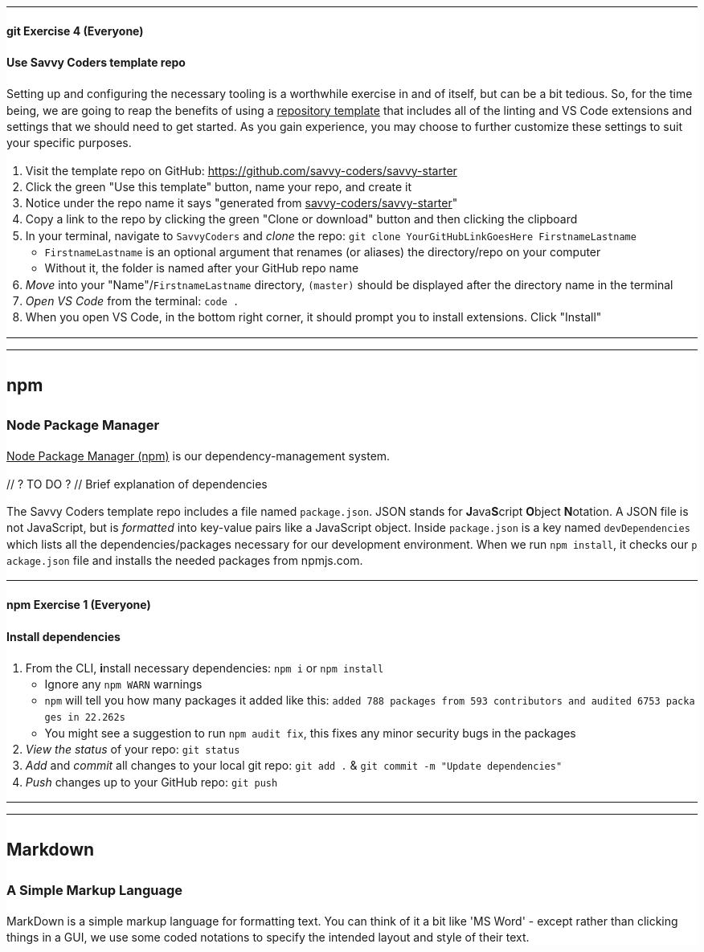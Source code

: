 
---
#### git Exercise 4 (Everyone)
#### Use Savvy Coders template repo
Setting up and configuring the necessary tooling is a worthwhile exercise in and of itself, but can be a bit tedious. So, for the time being, we are going to reap the benefits of using a [repository template](https://github.com/savvy-coders/savvy-starter) that includes all of the linting and VS Code extensions and settings that we should need to get started. As you gain experience, you may choose to further customize these settings to suit your specific purposes.
1. Visit the template repo on GitHub: https://github.com/savvy-coders/savvy-starter
2. Click the green "Use this template" button, name your repo, and create it
3. Notice under the repo name it says "generated from [savvy-coders/savvy-starter](https://github.com/savvy-coders/savvy-starter)"
4. Copy a link to the repo by clicking the green "Clone or download" button and then clicking the clipboard
5. In your terminal, navigate to `SavvyCoders` and _clone_ the repo: `git clone YourGitHubLinkGoesHere FirstnameLastname`
    - `FirstnameLastname` is an optional argument that renames (or aliases) the directory/repo on your computer
    - Without it, the folder is named after your GitHub repo name
6. _Move_ into your "Name"/`FirstnameLastname` directory, `(master)` should be displayed after the directory name in the terminal
7. _Open VS Code_ from the terminal: `code .`
8. When you open VS Code, in the bottom right corner, it should prompt you to install extensions. Click "Install"
---
---
## npm
### Node Package Manager
[Node Package Manager (npm)](https://www.npmjs.com/) is our dependency-management system.

// ? TO DO ? // Brief explanation of dependencies

The Savvy Coders template repo includes a file named `package.json`. JSON stands for **J**ava**S**cript **O**bject **N**otation. A JSON file is not JavaScript, but is _formatted_ into key-value pairs like a JavaScript object. Inside `package.json` is a key named `devDependencies` which lists all the dependencies/packages necessary for our development environment. When we run `npm install`, it checks our `package.json` file and installs the needed packages from npmjs.com.

---
#### npm Exercise 1 (Everyone)
#### Install dependencies
1. From the CLI, **i**nstall necessary dependencies: `npm i` or `npm install`
    - Ignore any `npm WARN` warnings
    - `npm` will tell you how many packages it added like this: `added 788 packages from 593 contributors and audited 6753 packages in 22.262s` 
    - You might see a suggestion to run `npm audit fix`, this fixes any minor security bugs in the packages
2. _View the status_ of your repo: `git status`
3. _Add_ and _commit_ all changes to your local git repo: `git add .` & `git commit -m "Update dependencies"`
4. _Push_ changes up to your GitHub repo: `git push`
---
---
## Markdown
### A Simple Markup Language
MarkDown is a simple markup language for formatting text. You can think of it a bit like 'MS Word' - except rather than clicking things in a GUI, we use some coded notations to specify the intended layout and style of their text.
